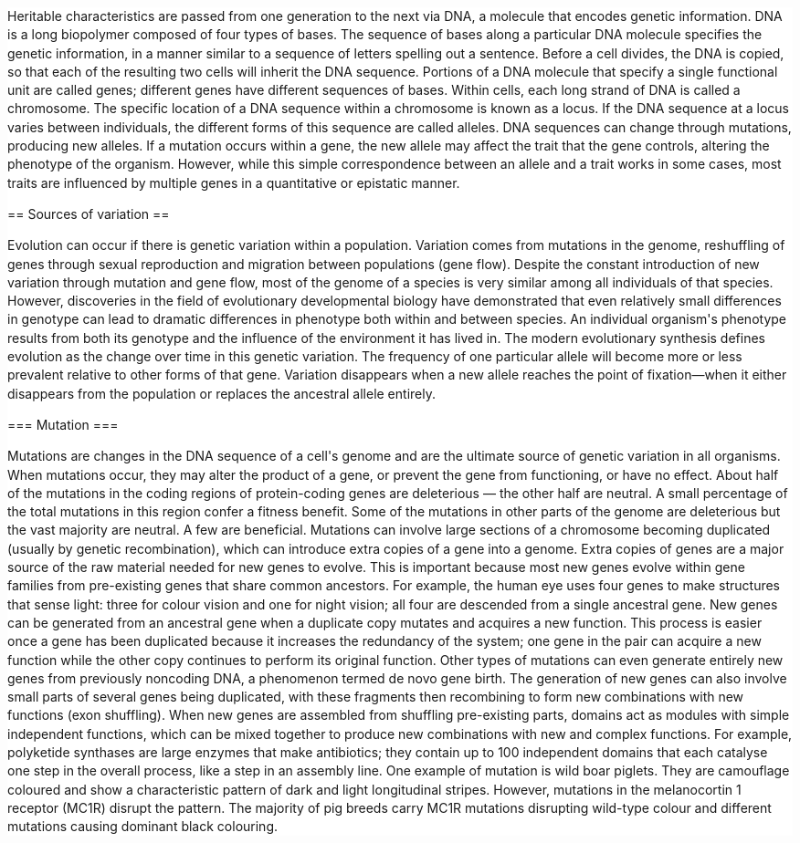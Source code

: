 Heritable characteristics are passed from one generation to the next via DNA, a molecule that encodes genetic information. DNA is a long biopolymer composed of four types of bases. The sequence of bases along a particular DNA molecule specifies the genetic information, in a manner similar to a sequence of letters spelling out a sentence. Before a cell divides, the DNA is copied, so that each of the resulting two cells will inherit the DNA sequence. Portions of a DNA molecule that specify a single functional unit are called genes; different genes have different sequences of bases. Within cells, each long strand of DNA is called a chromosome. The specific location of a DNA sequence within a chromosome is known as a locus. If the DNA sequence at a locus varies between individuals, the different forms of this sequence are called alleles. DNA sequences can change through mutations, producing new alleles. If a mutation occurs within a gene, the new allele may affect the trait that the gene controls, altering the phenotype of the organism. However, while this simple correspondence between an allele and a trait works in some cases, most traits are influenced by multiple genes in a quantitative or epistatic manner.


== Sources of variation ==

Evolution can occur if there is genetic variation within a population. Variation comes from mutations in the genome, reshuffling of genes through sexual reproduction and migration between populations (gene flow). Despite the constant introduction of new variation through mutation and gene flow, most of the genome of a species is very similar among all individuals of that species. However, discoveries in the field of evolutionary developmental biology have demonstrated that even relatively small differences in genotype can lead to dramatic differences in phenotype both within and between species.
An individual organism's phenotype results from both its genotype and the influence of the environment it has lived in. The modern evolutionary synthesis defines evolution as the change over time in this genetic variation. The frequency of one particular allele will become more or less prevalent relative to other forms of that gene. Variation disappears when a new allele reaches the point of fixation—when it either disappears from the population or replaces the ancestral allele entirely.


=== Mutation ===

Mutations are changes in the DNA sequence of a cell's genome and are the ultimate source of genetic variation in all organisms. When mutations occur, they may alter the product of a gene, or prevent the gene from functioning, or have no effect.
About half of the mutations in the coding regions of protein-coding genes are deleterious — the other half are neutral. A small percentage of the total mutations in this region confer a fitness benefit. Some of the mutations in other parts of the genome are deleterious but the vast majority are neutral. A few are beneficial.
Mutations can involve large sections of a chromosome becoming duplicated (usually by genetic recombination), which can introduce extra copies of a gene into a genome. Extra copies of genes are a major source of the raw material needed for new genes to evolve. This is important because most new genes evolve within gene families from pre-existing genes that share common ancestors. For example, the human eye uses four genes to make structures that sense light: three for colour vision and one for night vision; all four are descended from a single ancestral gene.
New genes can be generated from an ancestral gene when a duplicate copy mutates and acquires a new function. This process is easier once a gene has been duplicated because it increases the redundancy of the system; one gene in the pair can acquire a new function while the other copy continues to perform its original function. Other types of mutations can even generate entirely new genes from previously noncoding DNA, a phenomenon termed de novo gene birth.
The generation of new genes can also involve small parts of several genes being duplicated, with these fragments then recombining to form new combinations with new functions (exon shuffling). When new genes are assembled from shuffling pre-existing parts, domains act as modules with simple independent functions, which can be mixed together to produce new combinations with new and complex functions. For example, polyketide synthases are large enzymes that make antibiotics; they contain up to 100 independent domains that each catalyse one step in the overall process, like a step in an assembly line.
One example of mutation is wild boar piglets. They are camouflage coloured and show a characteristic pattern of dark and light longitudinal stripes. However, mutations in the melanocortin 1 receptor (MC1R) disrupt the pattern. The majority of pig breeds carry MC1R mutations disrupting wild-type colour and different mutations causing dominant black colouring.
